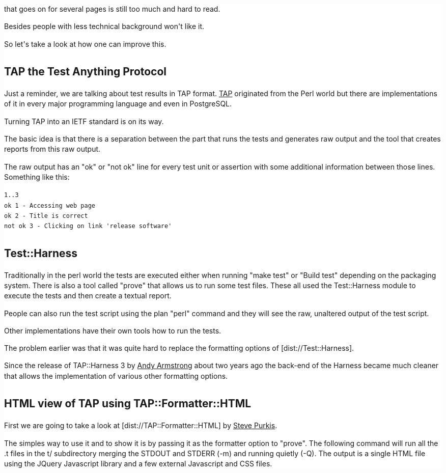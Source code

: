 that goes on for several pages is still too much and hard to read.

Besides people with less technical background won't like it.

So let's take a look at how one can improve this.

<h2>TAP the Test Anything Protocol</h2>

Just a reminder, we are talking about test results in TAP
format. <a href="http://www.testanything.org/">TAP</a> originated from the 
Perl world but there are implementations of it in every major programming 
language and even in PostgreSQL.

Turning TAP into an IETF standard is on its way.

The basic idea is that there is a separation between
the part that runs the tests and generates raw output
and the tool that creates reports from this raw output.

The raw output has an "ok" or "not ok" line for every
test unit or assertion with some additional information
between those lines.
Something like this:

    1..3
    ok 1 - Accessing web page
    ok 2 - Title is correct
    not ok 3 - Clicking on link 'release software'


<h2>Test::Harness</h2>

Traditionally in the perl world the tests are executed either when running
"make test" or "Build test" depending on the packaging system.
There is also a tool called "prove" that allows us to run some test files.
These all used the Test::Harness module to execute the tests and
then create a textual report.

People can also run the test script using the plan "perl" command and
they will see the raw, unaltered output of the test script.

Other implementations have their own tools how to run the tests.

The problem earlier was that it was quite hard to replace the formatting
options of [dist://Test::Harness].

Since the release of TAP::Harness 3 by <a href="http://www.hexten.net/">Andy Armstrong</a> about two
years ago the back-end of the Harness became much cleaner that allows 
the implementation of various other formatting options.

<h2>HTML view of TAP using TAP::Formatter::HTML</h2>

First we are going to take a look at [dist://TAP::Formatter::HTML] 
by <a href="http://www.spurkis.org/">Steve Purkis</a>.

The simples way to use it and to show it is by passing it as the
formatter option to "prove".
The following command will run all the .t files in the t/ subdirectory
merging the STDOUT and STDERR (-m) and running quietly (-Q).
The output is a single HTML file using the JQuery Javascript library
and a few external Javascript and CSS files.

